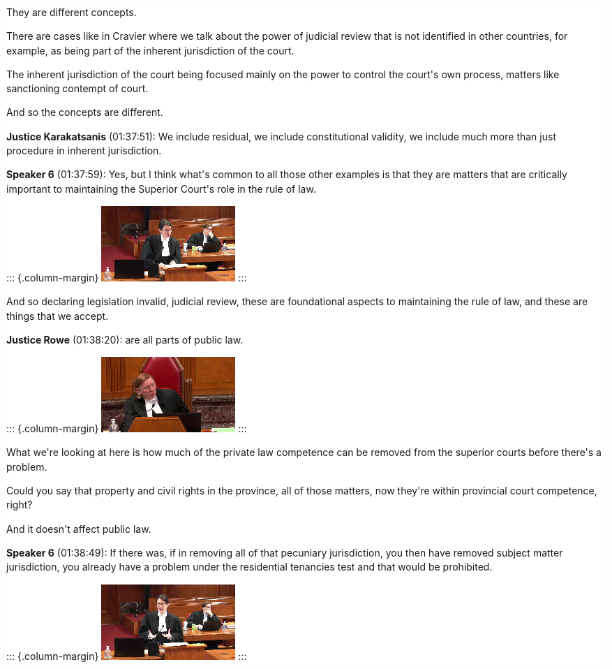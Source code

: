They are different concepts.

There are cases like in Cravier where we talk about the power of judicial review that is not identified in other countries, for example, as being part of the inherent jurisdiction of the court.

The inherent jurisdiction of the court being focused mainly on the power to control the court's own process, matters like sanctioning contempt of court.

And so the concepts are different.

**Justice Karakatsanis** (01:37:51): We include residual, we include constitutional validity, we include much more than just procedure in inherent jurisdiction.

**Speaker 6** (01:37:59): Yes, but I think what's common to all those other examples is that they are matters that are critically important to maintaining the Superior Court's role in the rule of law.

::: {.column-margin}
![](5889.png)
:::

And so declaring legislation invalid, judicial review, these are foundational aspects to maintaining the rule of law, and these are things that we accept.

**Justice Rowe** (01:38:20): are all parts of public law.

::: {.column-margin}
![](5911.png)
:::

What we're looking at here is how much of the private law competence can be removed from the superior courts before there's a problem.

Could you say that property and civil rights in the province, all of those matters, now they're within provincial court competence, right?

And it doesn't affect public law.

**Speaker 6** (01:38:49): If there was, if in removing all of that pecuniary jurisdiction, you then have removed subject matter jurisdiction, you already have a problem under the residential tenancies test and that would be prohibited.

::: {.column-margin}
![](5959.png)
:::
